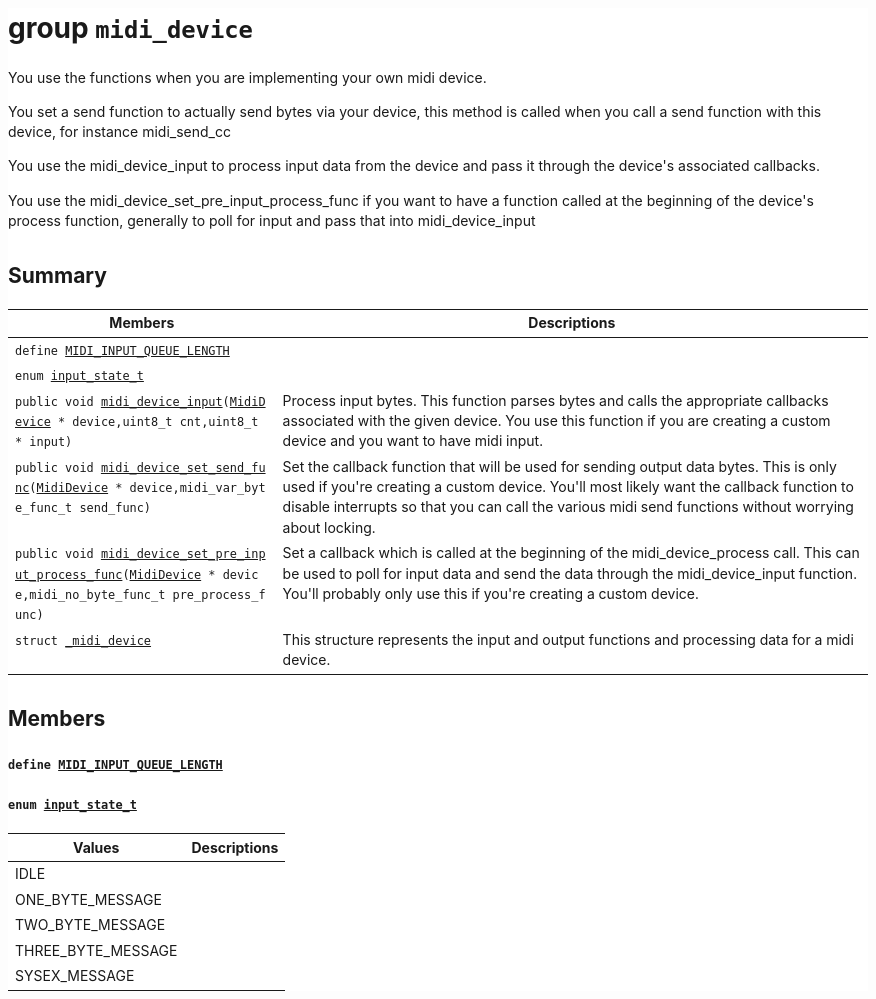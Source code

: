 # group `midi_device` 

You use the functions when you are implementing your own midi device.

You set a send function to actually send bytes via your device, this method is called when you call a send function with this device, for instance midi_send_cc

You use the midi_device_input to process input data from the device and pass it through the device's associated callbacks.

You use the midi_device_set_pre_input_process_func if you want to have a function called at the beginning of the device's process function, generally to poll for input and pass that into midi_device_input

## Summary

 Members                        | Descriptions                                
--------------------------------|---------------------------------------------
`define `[`MIDI_INPUT_QUEUE_LENGTH`](#group__midi__device_1ga4aaa419caebdca2bbdfc1331e79781a8)            | 
`enum `[`input_state_t`](#group__midi__device_1gac203e877d3df4275ceb8e7180a61f621)            | 
`public void `[`midi_device_input`](#group__midi__device_1gad8d3db8eb35d9cfa51ef036a0a9d70db)`(`[`MidiDevice`](.build/docs/internals/midi_device.md#struct__midi__device)` * device,uint8_t cnt,uint8_t * input)`            | Process input bytes. This function parses bytes and calls the appropriate callbacks associated with the given device. You use this function if you are creating a custom device and you want to have midi input.
`public void `[`midi_device_set_send_func`](#group__midi__device_1ga59f5a46bdd4452f186cc73d9e96d4673)`(`[`MidiDevice`](.build/docs/internals/midi_device.md#struct__midi__device)` * device,midi_var_byte_func_t send_func)`            | Set the callback function that will be used for sending output data bytes. This is only used if you're creating a custom device. You'll most likely want the callback function to disable interrupts so that you can call the various midi send functions without worrying about locking.
`public void `[`midi_device_set_pre_input_process_func`](#group__midi__device_1ga4de0841b87c04fc23cb56b6451f33b69)`(`[`MidiDevice`](.build/docs/internals/midi_device.md#struct__midi__device)` * device,midi_no_byte_func_t pre_process_func)`            | Set a callback which is called at the beginning of the midi_device_process call. This can be used to poll for input data and send the data through the midi_device_input function. You'll probably only use this if you're creating a custom device.
`struct `[`_midi_device`](#struct__midi__device) | This structure represents the input and output functions and processing data for a midi device.

## Members

#### `define `[`MIDI_INPUT_QUEUE_LENGTH`](#group__midi__device_1ga4aaa419caebdca2bbdfc1331e79781a8) 

#### `enum `[`input_state_t`](#group__midi__device_1gac203e877d3df4275ceb8e7180a61f621) 

 Values                         | Descriptions                                
--------------------------------|---------------------------------------------
IDLE            | 
ONE_BYTE_MESSAGE            | 
TWO_BYTE_MESSAGE            | 
THREE_BYTE_MESSAGE            | 
SYSEX_MESSAGE            | 
